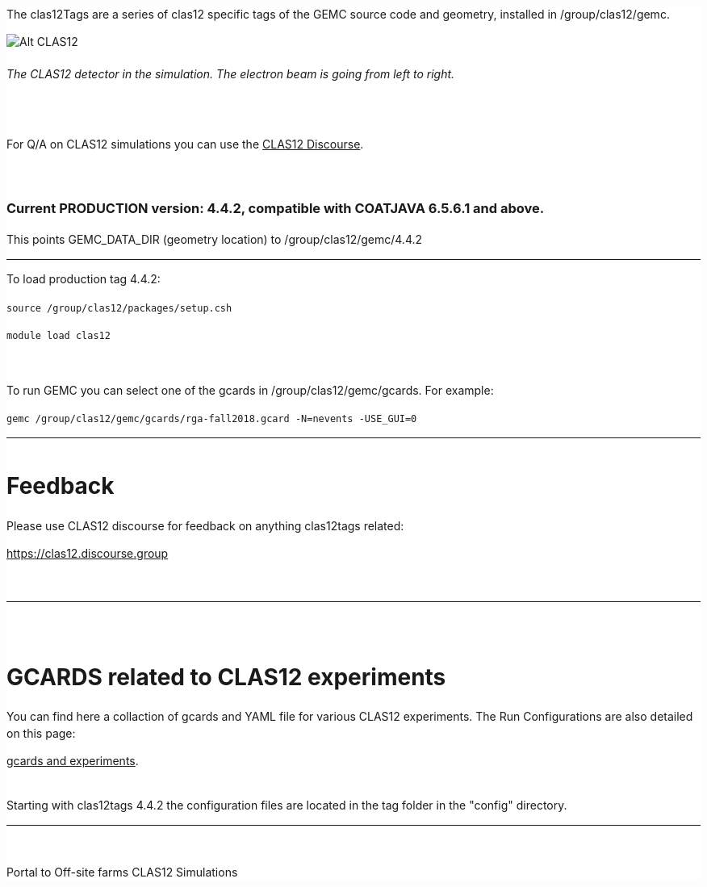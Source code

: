 
The clas12Tags are a series of clas12 specific tags of the GEMC source code and geometry, installed in /group/clas12/gemc.

![Alt CLAS12](clas12.png?raw=true "The CLAS12 detector in the simulation. The electron beam is going from left to right.")
###### The CLAS12 detector in the simulation. The electron beam is going from left to right.

<br>

For Q/A on CLAS12 simulations you can use the [CLAS12 Discourse](https://clas12.discourse.group).




<br>

### Current PRODUCTION version: **4.4.2**, compatible with **COATJAVA 6.5.6.1** and above.

This points GEMC_DATA_DIR (geometry location) to /group/clas12/gemc/4.4.2

<hr>

To load production tag 4.4.2:

```source /group/clas12/packages/setup.csh```

```module load clas12```



<br>

To run GEMC you can select one of the gcards in /group/clas12/gemc/gcards. For example:

```gemc /group/clas12/gemc/gcards/rga-fall2018.gcard -N=nevents -USE_GUI=0 ```

<hr>


Feedback
========

Please use CLAS12 discourse for feedback on anything clas12tags related:

https://clas12.discourse.group

<br>
<hr>
<br>

GCARDS related to CLAS12 experiments
====================================

You can find here a collaction of gcards and YAML file for various CLAS12 experiments.
The Run Configurations are also detailed on this page:

<a href="https://github.com/gemc/clas12Tags/tree/master/gcards"> gcards and experiments</a>.

<br>
Starting with clas12tags 4.4.2 the configuration files are located in the tag folder in the "config" directory.
<br>
<hr>
<br>

Portal to Off-site farms CLAS12 Simulations
```